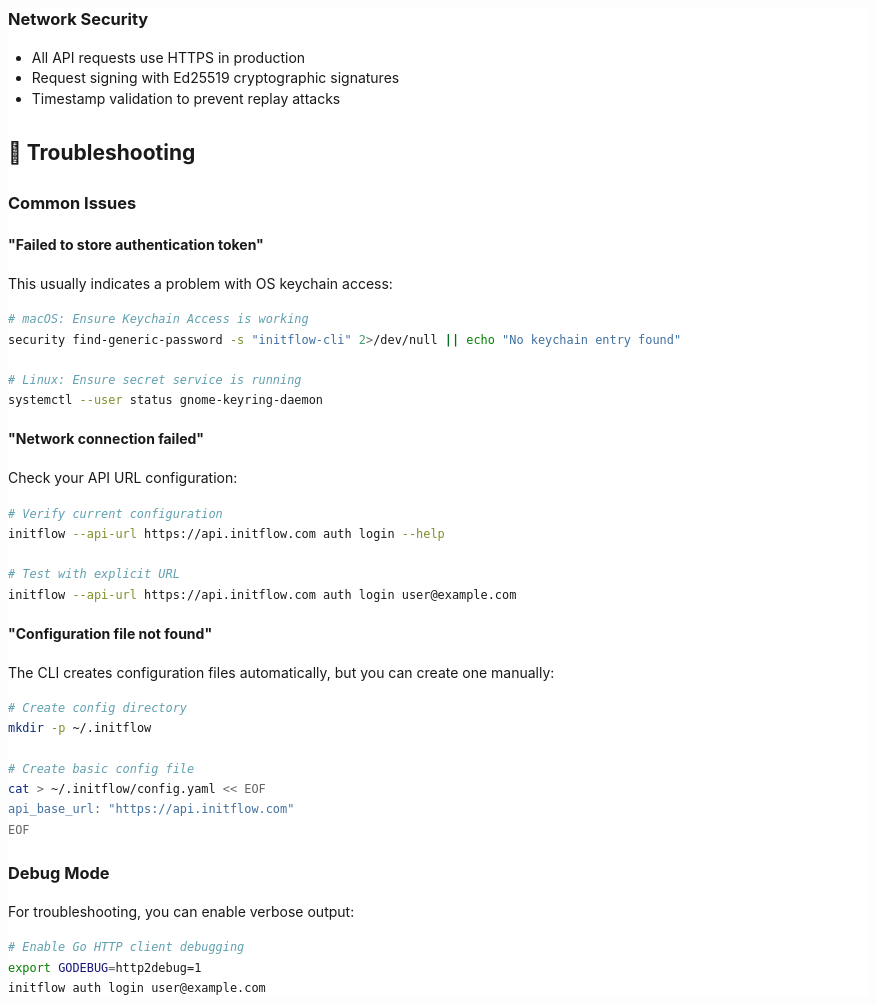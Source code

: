 ### Network Security

- All API requests use HTTPS in production
- Request signing with Ed25519 cryptographic signatures
- Timestamp validation to prevent replay attacks

## 🐛 Troubleshooting

### Common Issues

#### "Failed to store authentication token"

This usually indicates a problem with OS keychain access:

```bash
# macOS: Ensure Keychain Access is working
security find-generic-password -s "initflow-cli" 2>/dev/null || echo "No keychain entry found"

# Linux: Ensure secret service is running
systemctl --user status gnome-keyring-daemon
```

#### "Network connection failed"

Check your API URL configuration:

```bash
# Verify current configuration
initflow --api-url https://api.initflow.com auth login --help

# Test with explicit URL
initflow --api-url https://api.initflow.com auth login user@example.com
```

#### "Configuration file not found"

The CLI creates configuration files automatically, but you can create one manually:

```bash
# Create config directory
mkdir -p ~/.initflow

# Create basic config file
cat > ~/.initflow/config.yaml << EOF
api_base_url: "https://api.initflow.com"
EOF
```

### Debug Mode

For troubleshooting, you can enable verbose output:

```bash
# Enable Go HTTP client debugging
export GODEBUG=http2debug=1
initflow auth login user@example.com
```

